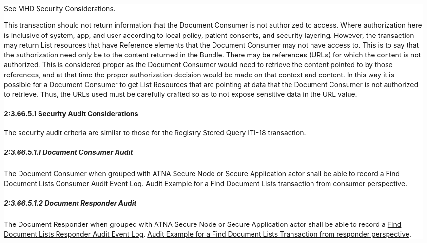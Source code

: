 See [MHD Security Considerations](1335_security_considerations.html).

This transaction should not return information that the Document Consumer is not authorized to access. Where authorization here is inclusive of system, app, and user according to local policy, patient consents, and security layering. However, the transaction may return List resources that have Reference elements that the Document Consumer may not have access to. This is to say that the authorization need only be to the content returned in the Bundle. There may be references (URLs) for which the content is not authorized. This is considered proper as the Document Consumer would need to retrieve the content pointed to by those references, and at that time the proper authorization decision would be made on that context and content. In this way it is possible for a Document Consumer to get List Resources that are pointing at data that the Document Consumer is not authorized to retrieve. Thus, the URLs used must be carefully crafted so as to not expose sensitive data in the URL value.

#### 2:3.66.5.1 Security Audit Considerations

The security audit criteria are similar to those for the Registry Stored Query [ITI-18](https://profiles.ihe.net/ITI/TF/Volume2/ITI-18.html) transaction.

##### 2:3.66.5.1.1 Document Consumer Audit

The Document Consumer when grouped with ATNA Secure Node or Secure Application actor shall be able to record a [Find Document Lists Consumer Audit Event Log](StructureDefinition-IHE.MHD.FindDocumentLists.Audit.Consumer.html). [Audit Example for a Find Document Lists transaction from consumer perspective](AuditEvent-ex-auditFindDocumentLists-consumer.html).

##### 2:3.66.5.1.2 Document Responder Audit

The Document Responder when grouped with ATNA Secure Node or Secure Application actor shall be able to record a [Find Document Lists Responder Audit Event Log](StructureDefinition-IHE.MHD.FindDocumentLists.Audit.Responder.html). [Audit Example for a Find Document Lists Transaction from responder perspective](AuditEvent-ex-auditFindDocumentLists-responder.html).
